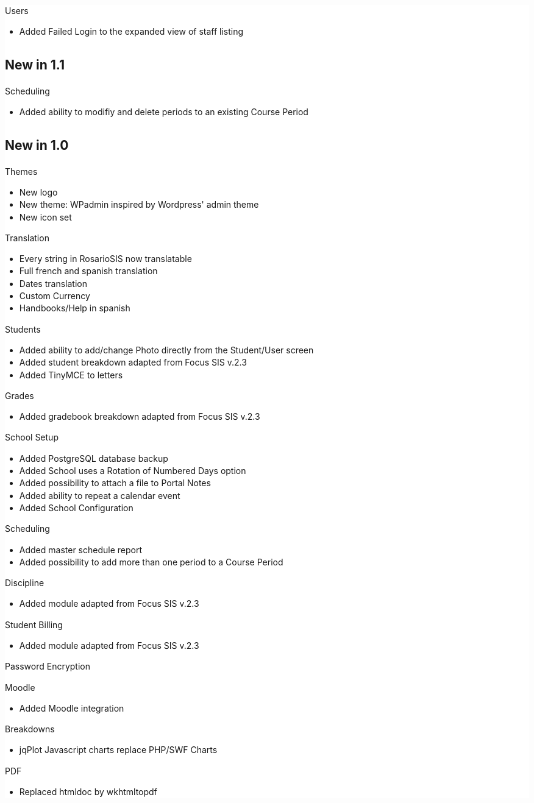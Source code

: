 Users
- Added Failed Login to the expanded view of staff listing


New in 1.1
-----------
Scheduling
- Added ability to modifiy and delete periods to an existing Course Period


New in 1.0
-----------
Themes
- New logo
- New theme: WPadmin inspired by Wordpress' admin theme
- New icon set

Translation
- Every string in RosarioSIS now translatable
- Full french and spanish translation
- Dates translation
- Custom Currency
- Handbooks/Help in spanish

Students
- Added ability to add/change Photo directly from the Student/User screen
- Added student breakdown adapted from Focus SIS v.2.3
- Added TinyMCE to letters

Grades
- Added gradebook breakdown adapted from Focus SIS v.2.3

School Setup
- Added PostgreSQL database backup
- Added School uses a Rotation of Numbered Days option
- Added possibility to attach a file to Portal Notes
- Added ability to repeat a calendar event
- Added School Configuration

Scheduling
- Added master schedule report
- Added possibility to add more than one period to a Course Period

Discipline
- Added module adapted from Focus SIS v.2.3

Student Billing
- Added module adapted from Focus SIS v.2.3

Password Encryption

Moodle
- Added Moodle integration

Breakdowns
- jqPlot Javascript charts replace PHP/SWF Charts

PDF
- Replaced htmldoc by wkhtmltopdf
